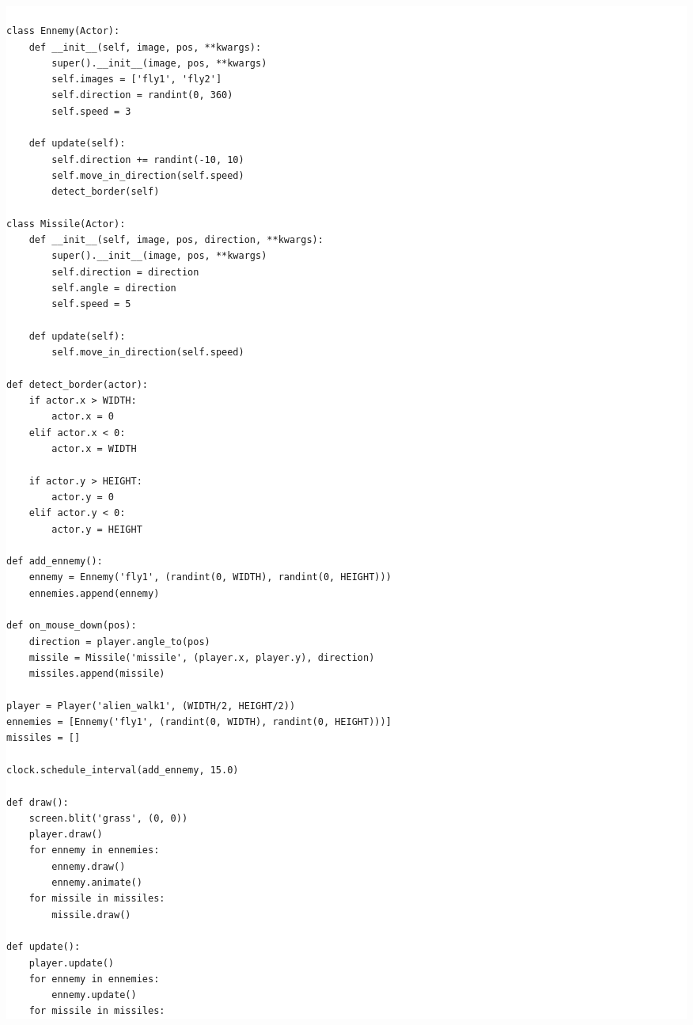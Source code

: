 ````{dropdown} Voir le code complet à ce point

class Ennemy(Actor):
    def __init__(self, image, pos, **kwargs):
        super().__init__(image, pos, **kwargs)
        self.images = ['fly1', 'fly2']
        self.direction = randint(0, 360)
        self.speed = 3

    def update(self):
        self.direction += randint(-10, 10)
        self.move_in_direction(self.speed)
        detect_border(self)
        
class Missile(Actor):
    def __init__(self, image, pos, direction, **kwargs):
        super().__init__(image, pos, **kwargs)
        self.direction = direction
        self.angle = direction
        self.speed = 5

    def update(self):
        self.move_in_direction(self.speed)
        
def detect_border(actor):
    if actor.x > WIDTH:
        actor.x = 0
    elif actor.x < 0:
        actor.x = WIDTH

    if actor.y > HEIGHT:
        actor.y = 0
    elif actor.y < 0:
        actor.y = HEIGHT
        
def add_ennemy():
    ennemy = Ennemy('fly1', (randint(0, WIDTH), randint(0, HEIGHT)))
    ennemies.append(ennemy)
    
def on_mouse_down(pos):
    direction = player.angle_to(pos)
    missile = Missile('missile', (player.x, player.y), direction)
    missiles.append(missile)

player = Player('alien_walk1', (WIDTH/2, HEIGHT/2))
ennemies = [Ennemy('fly1', (randint(0, WIDTH), randint(0, HEIGHT)))]
missiles = []

clock.schedule_interval(add_ennemy, 15.0)

def draw():
    screen.blit('grass', (0, 0))
    player.draw()
    for ennemy in ennemies:
        ennemy.draw()
        ennemy.animate()
    for missile in missiles:
        missile.draw()

def update():
    player.update()
    for ennemy in ennemies:
        ennemy.update()
    for missile in missiles:
````